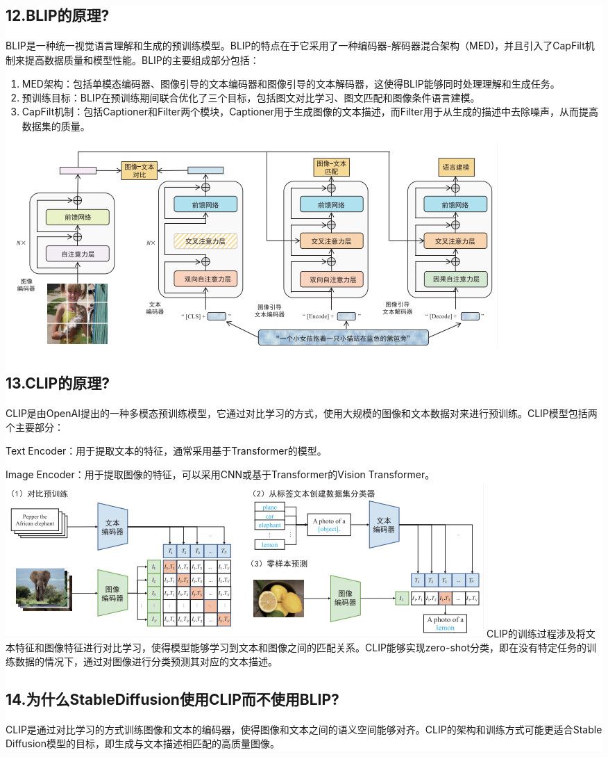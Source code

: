 

<h2 id="12.BLIP的原理?">12.BLIP的原理?</h2>

BLIP是一种统一视觉语言理解和生成的预训练模型。BLIP的特点在于它采用了一种编码器-解码器混合架构（MED)，并且引入了CapFilt机制来提高数据质量和模型性能。BLIP的主要组成部分包括：

1. MED架构：包括单模态编码器、图像引导的文本编码器和图像引导的文本解码器，这使得BLIP能够同时处理理解和生成任务。
2. 预训练目标：BLIP在预训练期间联合优化了三个目标，包括图文对比学习、图文匹配和图像条件语言建模。
3. CapFilt机制：包括Captioner和Filter两个模块，Captioner用于生成图像的文本描述，而Filter用于从生成的描述中去除噪声，从而提高数据集的质量。

![](./imgs/BLIP.png)


<h2 id="13.CLIP的原理?">13.CLIP的原理?</h2>

CLIP是由OpenAI提出的一种多模态预训练模型，它通过对比学习的方式，使用大规模的图像和文本数据对来进行预训练。CLIP模型包括两个主要部分：

Text Encoder：用于提取文本的特征，通常采用基于Transformer的模型。

Image Encoder：用于提取图像的特征，可以采用CNN或基于Transformer的Vision Transformer。
![](./imgs/CLIP.png)
CLIP的训练过程涉及将文本特征和图像特征进行对比学习，使得模型能够学习到文本和图像之间的匹配关系。CLIP能够实现zero-shot分类，即在没有特定任务的训练数据的情况下，通过对图像进行分类预测其对应的文本描述。


<h2 id="14.为什么StableDiffusion使用CLIP而不使用BLIP?">14.为什么StableDiffusion使用CLIP而不使用BLIP? </h2>

CLIP是通过对比学习的方式训练图像和文本的编码器，使得图像和文本之间的语义空间能够对齐。CLIP的架构和训练方式可能更适合Stable Diffusion模型的目标，即生成与文本描述相匹配的高质量图像。

